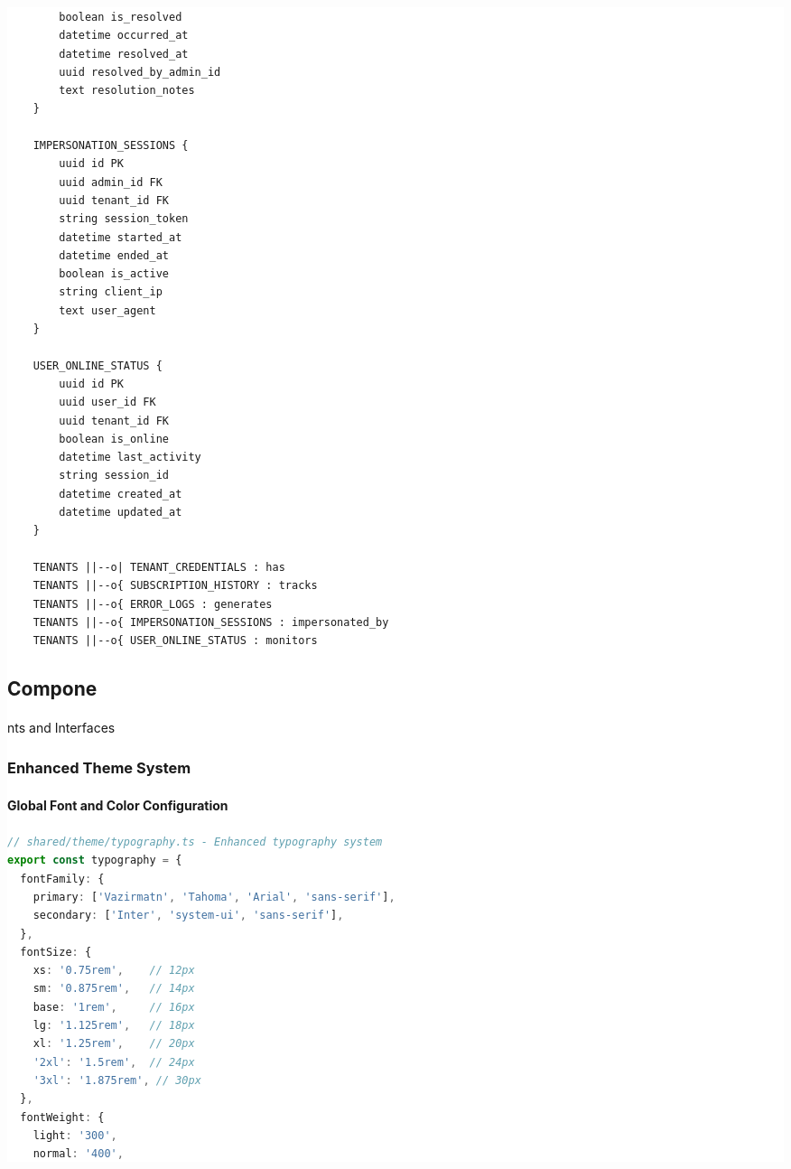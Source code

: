 ```mermaid
        boolean is_resolved
        datetime occurred_at
        datetime resolved_at
        uuid resolved_by_admin_id
        text resolution_notes
    }
    
    IMPERSONATION_SESSIONS {
        uuid id PK
        uuid admin_id FK
        uuid tenant_id FK
        string session_token
        datetime started_at
        datetime ended_at
        boolean is_active
        string client_ip
        text user_agent
    }
    
    USER_ONLINE_STATUS {
        uuid id PK
        uuid user_id FK
        uuid tenant_id FK
        boolean is_online
        datetime last_activity
        string session_id
        datetime created_at
        datetime updated_at
    }
    
    TENANTS ||--o| TENANT_CREDENTIALS : has
    TENANTS ||--o{ SUBSCRIPTION_HISTORY : tracks
    TENANTS ||--o{ ERROR_LOGS : generates
    TENANTS ||--o{ IMPERSONATION_SESSIONS : impersonated_by
    TENANTS ||--o{ USER_ONLINE_STATUS : monitors
```
## Compone
nts and Interfaces

### Enhanced Theme System

#### Global Font and Color Configuration

```typescript
// shared/theme/typography.ts - Enhanced typography system
export const typography = {
  fontFamily: {
    primary: ['Vazirmatn', 'Tahoma', 'Arial', 'sans-serif'],
    secondary: ['Inter', 'system-ui', 'sans-serif'],
  },
  fontSize: {
    xs: '0.75rem',    // 12px
    sm: '0.875rem',   // 14px
    base: '1rem',     // 16px
    lg: '1.125rem',   // 18px
    xl: '1.25rem',    // 20px
    '2xl': '1.5rem',  // 24px
    '3xl': '1.875rem', // 30px
  },
  fontWeight: {
    light: '300',
    normal: '400',
```